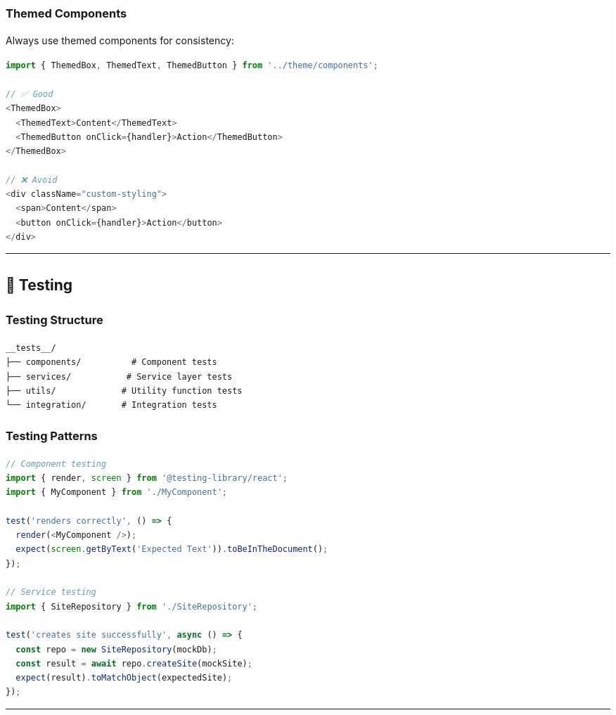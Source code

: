 ### Themed Components

Always use themed components for consistency:

```typescript
import { ThemedBox, ThemedText, ThemedButton } from '../theme/components';

// ✅ Good
<ThemedBox>
  <ThemedText>Content</ThemedText>
  <ThemedButton onClick={handler}>Action</ThemedButton>
</ThemedBox>

// ❌ Avoid
<div className="custom-styling">
  <span>Content</span>
  <button onClick={handler}>Action</button>
</div>
```

---

## 🧪 Testing

### Testing Structure

```text
__tests__/
├── components/          # Component tests
├── services/           # Service layer tests
├── utils/             # Utility function tests
└── integration/       # Integration tests
```

### Testing Patterns

```typescript
// Component testing
import { render, screen } from '@testing-library/react';
import { MyComponent } from './MyComponent';

test('renders correctly', () => {
  render(<MyComponent />);
  expect(screen.getByText('Expected Text')).toBeInTheDocument();
});

// Service testing
import { SiteRepository } from './SiteRepository';

test('creates site successfully', async () => {
  const repo = new SiteRepository(mockDb);
  const result = await repo.createSite(mockSite);
  expect(result).toMatchObject(expectedSite);
});
```

---